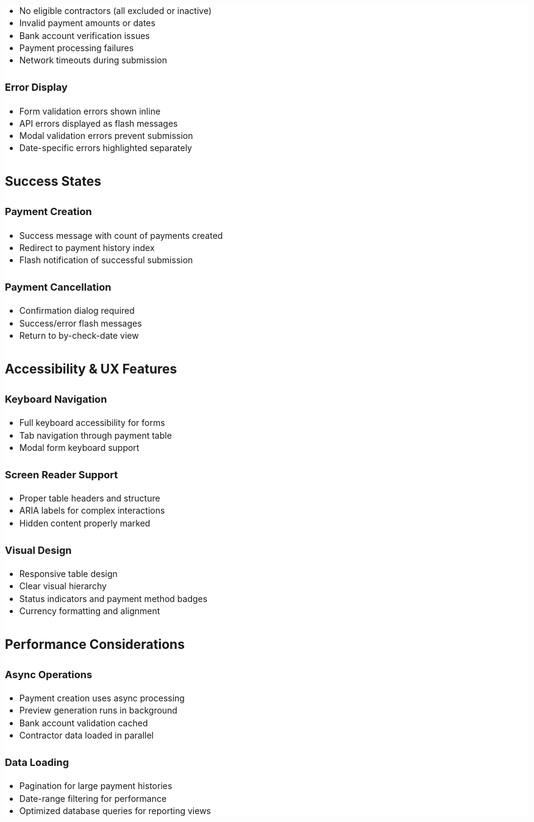- No eligible contractors (all excluded or inactive)
- Invalid payment amounts or dates
- Bank account verification issues
- Payment processing failures
- Network timeouts during submission

### Error Display

- Form validation errors shown inline
- API errors displayed as flash messages
- Modal validation errors prevent submission
- Date-specific errors highlighted separately

## Success States

### Payment Creation

- Success message with count of payments created
- Redirect to payment history index
- Flash notification of successful submission

### Payment Cancellation

- Confirmation dialog required
- Success/error flash messages
- Return to by-check-date view

## Accessibility & UX Features

### Keyboard Navigation

- Full keyboard accessibility for forms
- Tab navigation through payment table
- Modal form keyboard support

### Screen Reader Support

- Proper table headers and structure
- ARIA labels for complex interactions
- Hidden content properly marked

### Visual Design

- Responsive table design
- Clear visual hierarchy
- Status indicators and payment method badges
- Currency formatting and alignment

## Performance Considerations

### Async Operations

- Payment creation uses async processing
- Preview generation runs in background
- Bank account validation cached
- Contractor data loaded in parallel

### Data Loading

- Pagination for large payment histories
- Date-range filtering for performance
- Optimized database queries for reporting views
